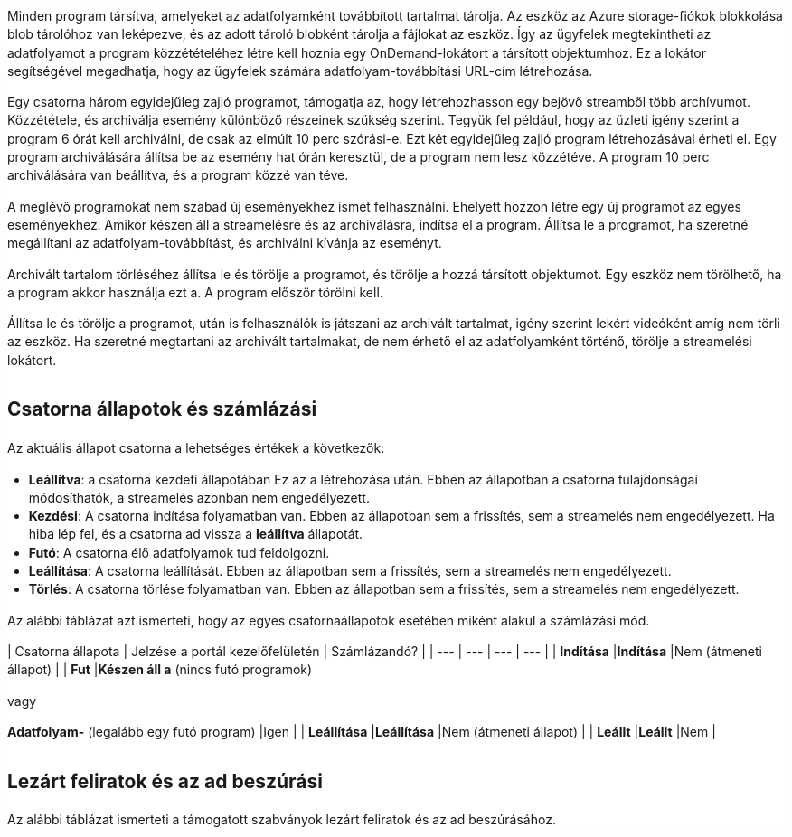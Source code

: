 Minden program társítva, amelyeket az adatfolyamként továbbított tartalmat tárolja. Az eszköz az Azure storage-fiókok blokkolása blob tárolóhoz van leképezve, és az adott tároló blobként tárolja a fájlokat az eszköz. Így az ügyfelek megtekintheti az adatfolyamot a program közzétételéhez létre kell hoznia egy OnDemand-lokátort a társított objektumhoz. Ez a lokátor segítségével megadhatja, hogy az ügyfelek számára adatfolyam-továbbítási URL-cím létrehozása.

Egy csatorna három egyidejűleg zajló programot, támogatja az, hogy létrehozhasson egy bejövő streamből több archívumot. Közzététele, és archiválja esemény különböző részeinek szükség szerint. Tegyük fel például, hogy az üzleti igény szerint a program 6 órát kell archiválni, de csak az elmúlt 10 perc szórási-e. Ezt két egyidejűleg zajló program létrehozásával érheti el. Egy program archiválására állítsa be az esemény hat órán keresztül, de a program nem lesz közzétéve. A program 10 perc archiválására van beállítva, és a program közzé van téve.

A meglévő programokat nem szabad új eseményekhez ismét felhasználni. Ehelyett hozzon létre egy új programot az egyes eseményekhez. Amikor készen áll a streamelésre és az archiválásra, indítsa el a program. Állítsa le a programot, ha szeretné megállítani az adatfolyam-továbbítást, és archiválni kívánja az eseményt.

Archivált tartalom törléséhez állítsa le és törölje a programot, és törölje a hozzá társított objektumot. Egy eszköz nem törölhető, ha a program akkor használja ezt a. A program először törölni kell.

Állítsa le és törölje a programot, után is felhasználók is játszani az archivált tartalmat, igény szerint lekért videóként amíg nem törli az eszköz. Ha szeretné megtartani az archivált tartalmakat, de nem érhető el az adatfolyamként történő, törölje a streamelési lokátort.

## <a id="states"></a>Csatorna állapotok és számlázási
Az aktuális állapot csatorna a lehetséges értékek a következők:

* **Leállítva**: a csatorna kezdeti állapotában Ez az a létrehozása után. Ebben az állapotban a csatorna tulajdonságai módosíthatók, a streamelés azonban nem engedélyezett.
* **Kezdési**: A csatorna indítása folyamatban van. Ebben az állapotban sem a frissítés, sem a streamelés nem engedélyezett. Ha hiba lép fel, és a csatorna ad vissza a **leállítva** állapotát.
* **Futó**: A csatorna élő adatfolyamok tud feldolgozni.
* **Leállítása**: A csatorna leállítását. Ebben az állapotban sem a frissítés, sem a streamelés nem engedélyezett.
* **Törlés**: A csatorna törlése folyamatban van. Ebben az állapotban sem a frissítés, sem a streamelés nem engedélyezett.

Az alábbi táblázat azt ismerteti, hogy az egyes csatornaállapotok esetében miként alakul a számlázási mód.

| Csatorna állapota | Jelzése a portál kezelőfelületén | Számlázandó? |
| --- | --- | --- | --- |
| **Indítása** |**Indítása** |Nem (átmeneti állapot) |
| **Fut** |**Készen áll a** (nincs futó programok)<p><p>vagy<p>**Adatfolyam-** (legalább egy futó program) |Igen |
| **Leállítása** |**Leállítása** |Nem (átmeneti állapot) |
| **Leállt** |**Leállt** |Nem |

## <a id="cc_and_ads"></a>Lezárt feliratok és az ad beszúrási
Az alábbi táblázat ismerteti a támogatott szabványok lezárt feliratok és az ad beszúrásához.
